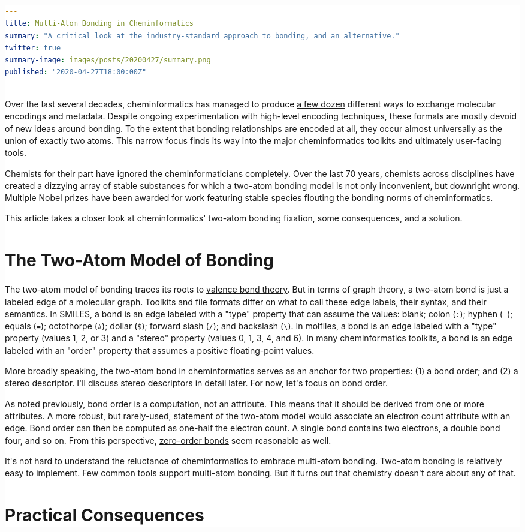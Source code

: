 ```yaml
---
title: Multi-Atom Bonding in Cheminformatics
summary: "A critical look at the industry-standard approach to bonding, and an alternative."
twitter: true
summary-image: images/posts/20200427/summary.png
published: "2020-04-27T18:00:00Z"
---
```


Over the last several decades, cheminformatics has managed to produce [a few dozen](http://openbabel.org/docs/current/FileFormats/Overview.html) different ways to exchange molecular encodings and metadata. Despite ongoing experimentation with high-level encoding techniques, these formats are mostly devoid of new ideas around bonding. To the extent that bonding relationships are encoded at all, they occur almost universally as the union of exactly two atoms. This narrow focus finds its way into the major cheminformatics toolkits and ultimately user-facing tools.

Chemists for their part have ignored the cheminformaticians completely. Over the [last 70 years](https://en.wikipedia.org/wiki/Ferrocene), chemists across disciplines have created a dizzying array of stable substances for which a two-atom bonding model is not only inconvenient, but downright wrong. [Multiple Nobel prizes](https://en.wikipedia.org/wiki/List_of_Nobel_laureates_in_Chemistry) have been awarded for work featuring stable species flouting the bonding norms of cheminformatics.

This article takes a closer look at cheminformatics' two-atom bonding fixation, some consequences, and a solution.

# The Two-Atom Model of Bonding

The two-atom model of bonding traces its roots to [valence bond theory](https://en.wikipedia.org/wiki/Valence_bond_theory). But in terms of graph theory, a two-atom bond is just a labeled edge of a molecular graph. Toolkits and file formats differ on what to call these edge labels, their syntax, and their semantics. In SMILES, a bond is an edge labeled with a "type" property that can assume the values: blank; colon (`:`); hyphen (`-`); equals (`=`); octothorpe (`#`); dollar (`$`); forward slash (`/`); and backslash (`\`). In molfiles, a bond is an edge labeled with a "type" property (values 1, 2, or 3) and a "stereo" property (values 0, 1, 3, 4, and 6). In many cheminformatics toolkits, a bond is an edge labeled with an "order" property that assumes a positive floating-point values. 

More broadly speaking, the two-atom bond in cheminformatics serves as an anchor for two properties: (1) a bond order; and (2) a stereo descriptor. I'll discuss stereo descriptors in detail later. For now, let's focus on bond order.

As [noted previously](/articles/2020/03/16/formal-charge-and-bond-order-are-side-effects/), bond order is a computation, not an attribute. This means that it should be derived from one or more attributes. A more robust, but rarely-used, statement of the two-atom model would associate an electron count attribute with an edge. Bond order can then be computed as one-half the electron count. A single bond contains two electrons, a double bond four, and so on. From this perspective, [zero-order bonds](https://doi.org/10.1021/ci200488k) seem reasonable as well.

It's not hard to understand the reluctance of cheminformatics to embrace multi-atom bonding. Two-atom bonding is relatively easy to implement. Few common tools support multi-atom bonding. But it turns out that chemistry doesn't care about any of that.

# Practical Consequences
